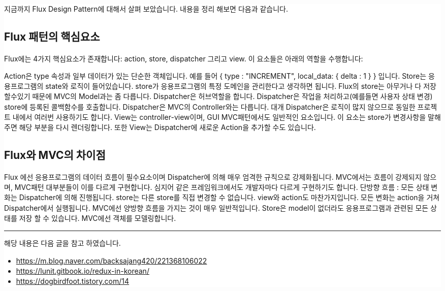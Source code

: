 
지금까지 Flux Design Pattern에 대해서 살펴 보았습니다. 내용을 정리 해보면 다음과 같습니다.

## Flux 패턴의 핵심요소
Flux에는 4가지 핵심요소가 존재합니다: action, store, dispatcher 그리고 view. 이 요소들은 아래의 역할을 수행합니다:

Action은 type 속성과 일부 데이터가 있는 단순한 객체입니다. 예를 들어 { type : "INCREMENT", local_data: { delta : 1 } } 입니다.
Store는 응용프로그램의 state와 로직이 들어있습니다. store가 응용프로그램의 특정 도메인을 관리한다고 생각하면 됩니다. Flux의 store는 아무거나 다 저장할수있기 때문에 MVC의 Model과는 좀 다릅니다.
Dispatcher은 허브역할을 합니다. Dispatcher은 작업을 처리하고(예를들면 사용자 상태 변경) store에 등록된 콜백함수를 호출합니다. Dispatcher은 MVC의 Controller와는 다릅니다. 대개 Dispatcher은 로직이 많지 않으므로 동일한 프로젝트 내에서 여러번 사용하기도 합니다.
View는 controller-view이며, GUI MVC패턴에서도 일반적인 요소입니다. 이 요소는 store가 변경사항을 말해주면 해당 부분을 다시 렌더링합니다. 또한 View는 Dispatcher에 새로운 Action을 추가할 수도 있습니다.

## Flux와 MVC의 차이점
Flux 에선 응용프로그램의 데이터 흐름이 필수요소이며 Dispatcher에 의해 매우 엄격한 규칙으로 강제화됩니다. MVC에서는 흐름이 강제되지 않으며, MVC패턴 대부분들이 이를 다르게 구현합니다. 심지어 같은 프레임워크에서도 개발자마다 다르게 구현하기도 합니다. 
단방향 흐름 : 모든 상태 변화는 Dispatcher에 의해 진행됩니다. store는 다른 store를 직접 변경할 수 없습니다. view와 action도 마찬가지입니다. 모든 변화는 action을 거쳐 Dispatcher에서 실행됩니다. MVC에선 양방향 흐름을 가지는 것이 매우 일반적입니다.
Store은 model이 없더라도 응용프로그램과 관련된 모든 상태를 저장 할 수 있습니다. MVC에선 객체를 모델링합니다.


----
해당 내용은 다음 글을 참고 하였습니다.
- https://m.blog.naver.com/backsajang420/221368106022
- https://lunit.gitbook.io/redux-in-korean/
- https://dogbirdfoot.tistory.com/14